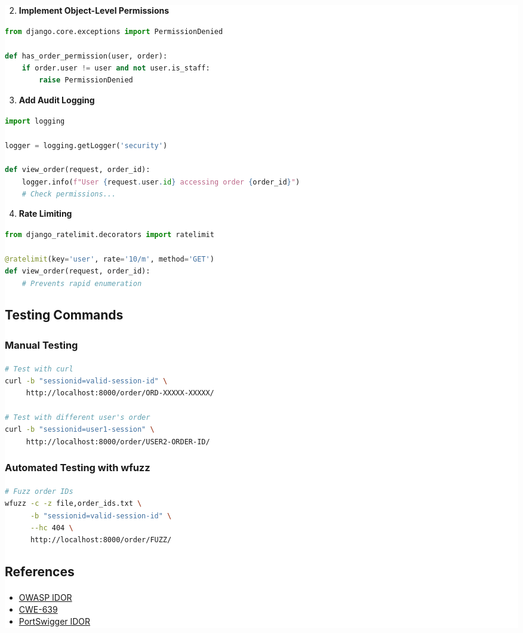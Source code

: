 2. **Implement Object-Level Permissions**
```python
from django.core.exceptions import PermissionDenied

def has_order_permission(user, order):
    if order.user != user and not user.is_staff:
        raise PermissionDenied
```

3. **Add Audit Logging**
```python
import logging

logger = logging.getLogger('security')

def view_order(request, order_id):
    logger.info(f"User {request.user.id} accessing order {order_id}")
    # Check permissions...
```

4. **Rate Limiting**
```python
from django_ratelimit.decorators import ratelimit

@ratelimit(key='user', rate='10/m', method='GET')
def view_order(request, order_id):
    # Prevents rapid enumeration
```

## Testing Commands

### Manual Testing
```bash
# Test with curl
curl -b "sessionid=valid-session-id" \
     http://localhost:8000/order/ORD-XXXXX-XXXXX/

# Test with different user's order
curl -b "sessionid=user1-session" \
     http://localhost:8000/order/USER2-ORDER-ID/
```

### Automated Testing with wfuzz
```bash
# Fuzz order IDs
wfuzz -c -z file,order_ids.txt \
      -b "sessionid=valid-session-id" \
      --hc 404 \
      http://localhost:8000/order/FUZZ/
```

## References
- [OWASP IDOR](https://owasp.org/www-project-web-security-testing-guide/latest/4-Web_Application_Security_Testing/05-Authorization_Testing/04-Testing_for_Insecure_Direct_Object_References)
- [CWE-639](https://cwe.mitre.org/data/definitions/639.html)
- [PortSwigger IDOR](https://portswigger.net/web-security/access-control/idor)